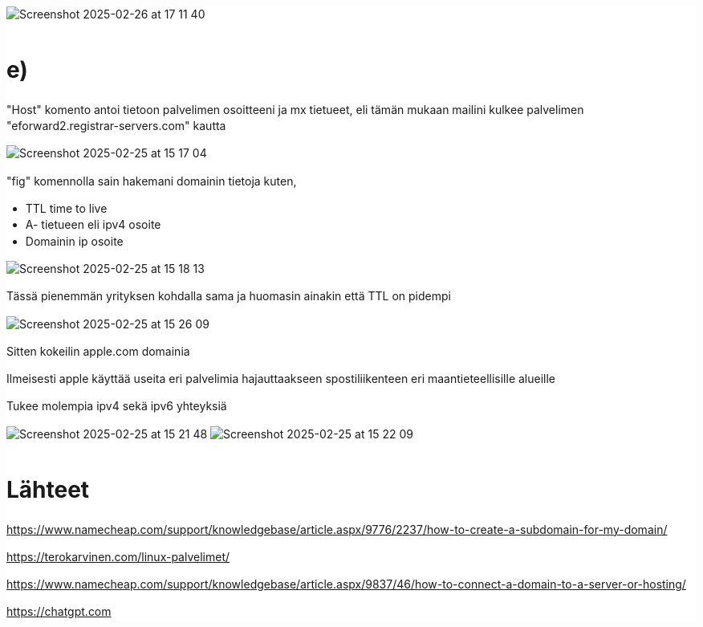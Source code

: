<img width="875" alt="Screenshot 2025-02-26 at 17 11 40" src="https://github.com/user-attachments/assets/9736e674-af11-401d-b24e-1f54fdfc6396" />

# e)

"Host" komento antoi tietoon palvelimen osoitteeni ja mx tietueet, eli tämän mukaan mailini kulkee palvelimen "eforward2.registrar-servers.com" kautta

<img width="660" alt="Screenshot 2025-02-25 at 15 17 04" src="https://github.com/user-attachments/assets/0f3e5d2d-9830-41be-a846-9c98504f1531" />


"fig" komennolla sain hakemani domainin tietoja kuten,
- TTL time to live
- A- tietueen eli ipv4 osoite
- Domainin ip osoite 

<img width="742" alt="Screenshot 2025-02-25 at 15 18 13" src="https://github.com/user-attachments/assets/168bd8f3-4854-4c75-83b6-804bb594e4d0" />


Tässä pienemmän yrityksen kohdalla sama ja huomasin ainakin että TTL on pidempi 

<img width="754" alt="Screenshot 2025-02-25 at 15 26 09" src="https://github.com/user-attachments/assets/ce4f38f7-0ac6-40ed-9f9d-d767a0369577" />


Sitten kokeilin apple.com domainia 

Ilmeisesti apple käyttää useita eri palvelimia hajauttaakseen spostiliikenteen eri maantieteellisille alueille

Tukee molempia ipv4 sekä ipv6 yhteyksiä

<img width="557" alt="Screenshot 2025-02-25 at 15 21 48" src="https://github.com/user-attachments/assets/a82088c4-a162-4d48-8b1a-dd3e0ca4ef3d" />

<img width="745" alt="Screenshot 2025-02-25 at 15 22 09" src="https://github.com/user-attachments/assets/55da81b3-8db3-4f93-a935-e884020e1778" />




# Lähteet

https://www.namecheap.com/support/knowledgebase/article.aspx/9776/2237/how-to-create-a-subdomain-for-my-domain/

https://terokarvinen.com/linux-palvelimet/

https://www.namecheap.com/support/knowledgebase/article.aspx/9837/46/how-to-connect-a-domain-to-a-server-or-hosting/

https://chatgpt.com

 
